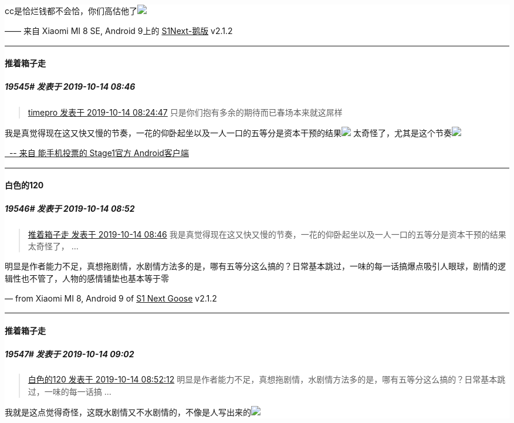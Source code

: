 


cc是恰烂钱都不会恰，你们高估他了<img src="https://static.saraba1st.com/image/smiley/face2017/048.png" referrerpolicy="no-referrer">

—— 来自 Xiaomi MI 8 SE, Android 9上的 [S1Next-鹅版](https://github.com/ykrank/S1-Next/releases) v2.1.2







-----

####  推着箱子走  
##### 19545#       发表于 2019-10-14 08:46



<blockquote><a href="httphttps://bbs.saraba1st.com/2b/forum.php?mod=redirect&amp;goto=findpost&amp;pid=45206430&amp;ptid=1831320" target="_blank">timepro 发表于 2019-10-14 08:24:47</a>
只是你们抱有多余的期待而已春场本来就这屌样</blockquote>我是真觉得现在这又快又慢的节奏，一花的仰卧起坐以及一人一口的五等分是资本干预的结果<img src="https://static.saraba1st.com/image/smiley/face2017/001.png" referrerpolicy="no-referrer">
太奇怪了，尤其是这个节奏<img src="https://static.saraba1st.com/image/smiley/face2017/001.png" referrerpolicy="no-referrer">

[  -- 来自 能手机投票的 Stage1官方 Android客户端](https://www.coolapk.com/apk/140634)







-----

####  白色的120  
##### 19546#       发表于 2019-10-14 08:52



<blockquote><a href="httphttps://bbs.saraba1st.com/2b/forum.php?mod=redirect&amp;goto=findpost&amp;pid=45206552&amp;ptid=1831320" target="_blank">推着箱子走 发表于 2019-10-14 08:46</a>
我是真觉得现在这又快又慢的节奏，一花的仰卧起坐以及一人一口的五等分是资本干预的结果
太奇怪了， ...</blockquote>
明显是作者能力不足，真想拖剧情，水剧情方法多的是，哪有五等分这么搞的？日常基本跳过，一味的每一话搞爆点吸引人眼球，剧情的逻辑性也不管了，人物的感情铺垫也基本等于零

— from Xiaomi MI 8, Android 9 of [S1 Next Goose](https://pan.baidu.com/s/1mi43uRm) v2.1.2







-----

####  推着箱子走  
##### 19547#       发表于 2019-10-14 09:02



<blockquote><a href="httphttps://bbs.saraba1st.com/2b/forum.php?mod=redirect&amp;goto=findpost&amp;pid=45206586&amp;ptid=1831320" target="_blank">白色的120 发表于 2019-10-14 08:52:12</a>
明显是作者能力不足，真想拖剧情，水剧情方法多的是，哪有五等分这么搞的？日常基本跳过，一味的每一话搞 ...</blockquote>我就是这点觉得奇怪，这既水剧情又不水剧情的，不像是人写出来的<img src="https://static.saraba1st.com/image/smiley/face2017/068.png" referrerpolicy="no-referrer">
